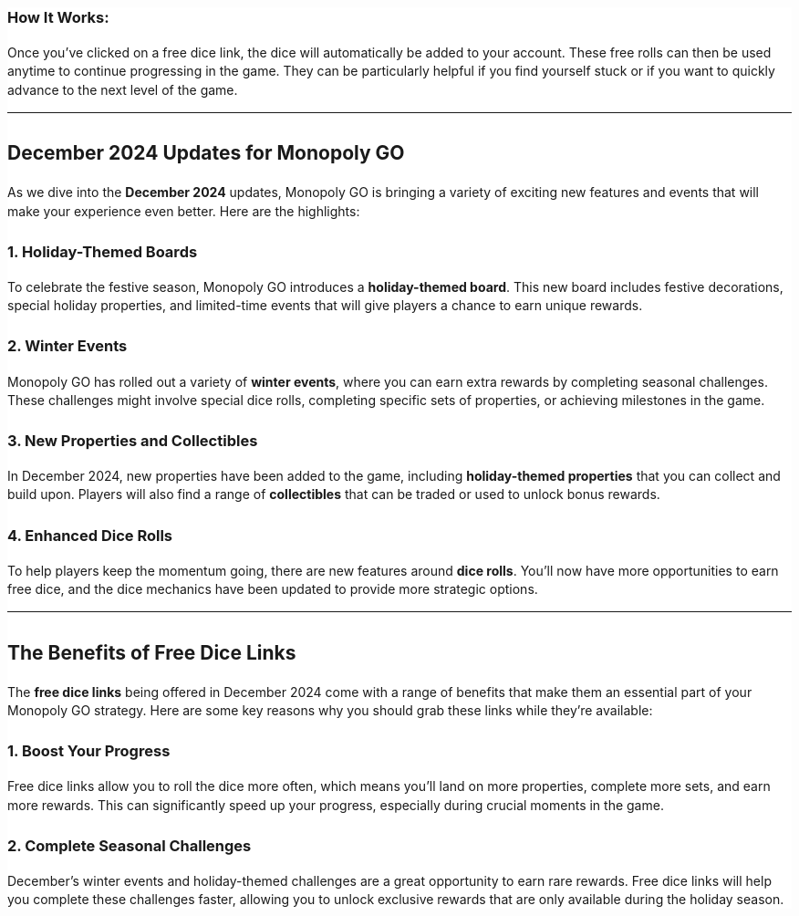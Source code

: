 ### How It Works:
Once you’ve clicked on a free dice link, the dice will automatically be added to your account. These free rolls can then be used anytime to continue progressing in the game. They can be particularly helpful if you find yourself stuck or if you want to quickly advance to the next level of the game.

---

## December 2024 Updates for Monopoly GO

As we dive into the **December 2024** updates, Monopoly GO is bringing a variety of exciting new features and events that will make your experience even better. Here are the highlights:

### 1. **Holiday-Themed Boards**
To celebrate the festive season, Monopoly GO introduces a **holiday-themed board**. This new board includes festive decorations, special holiday properties, and limited-time events that will give players a chance to earn unique rewards.

### 2. **Winter Events**
Monopoly GO has rolled out a variety of **winter events**, where you can earn extra rewards by completing seasonal challenges. These challenges might involve special dice rolls, completing specific sets of properties, or achieving milestones in the game.

### 3. **New Properties and Collectibles**
In December 2024, new properties have been added to the game, including **holiday-themed properties** that you can collect and build upon. Players will also find a range of **collectibles** that can be traded or used to unlock bonus rewards.

### 4. **Enhanced Dice Rolls**
To help players keep the momentum going, there are new features around **dice rolls**. You’ll now have more opportunities to earn free dice, and the dice mechanics have been updated to provide more strategic options.

---

## The Benefits of Free Dice Links

The **free dice links** being offered in December 2024 come with a range of benefits that make them an essential part of your Monopoly GO strategy. Here are some key reasons why you should grab these links while they’re available:

### 1. **Boost Your Progress**
Free dice links allow you to roll the dice more often, which means you’ll land on more properties, complete more sets, and earn more rewards. This can significantly speed up your progress, especially during crucial moments in the game.

### 2. **Complete Seasonal Challenges**
December’s winter events and holiday-themed challenges are a great opportunity to earn rare rewards. Free dice links will help you complete these challenges faster, allowing you to unlock exclusive rewards that are only available during the holiday season.
